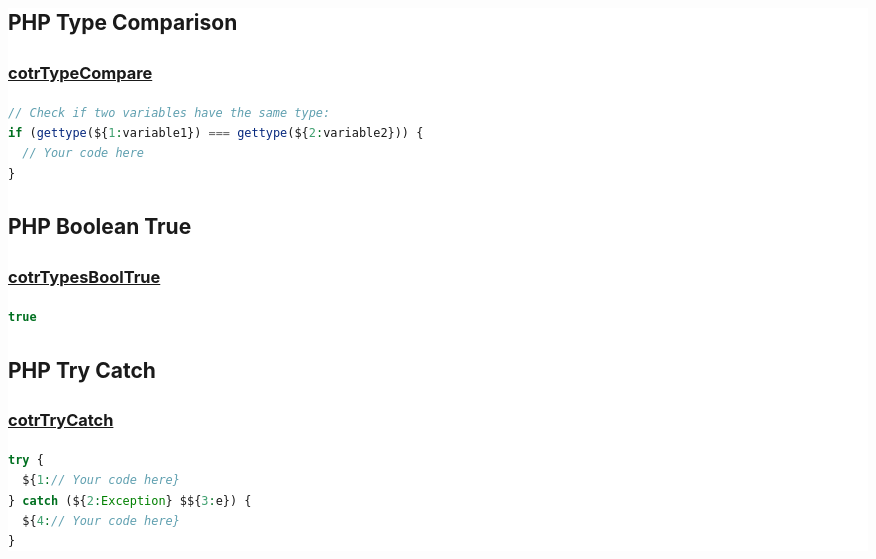 ## PHP Type Comparison

### [cotrTypeCompare](/snippets/cotrTypeCompare)

```php
// Check if two variables have the same type:
if (gettype(${1:variable1}) === gettype(${2:variable2})) {
  // Your code here
}
```

## PHP Boolean True

### [cotrTypesBoolTrue](/snippets/cotrTypesBoolTrue)

```php
true
```

## PHP Try Catch

### [cotrTryCatch](/snippets/cotrTryCatch)

```php
try {
  ${1:// Your code here}
} catch (${2:Exception} $${3:e}) {
  ${4:// Your code here}
}
```

